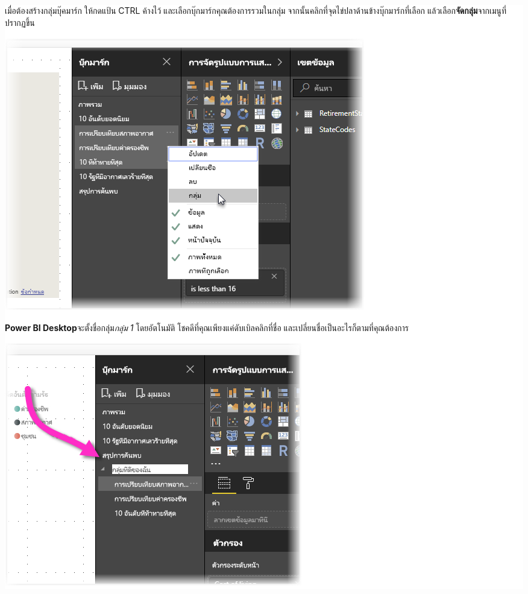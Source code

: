 เมื่อต้องสร้างกลุ่มบุ๊คมาร์ก ให้กดแป้น CTRL ค้างไว้ และเลือกบุ๊กมาร์กคุณต้องการรวมในกลุ่ม จากนั้นคลิกที่จุดไข่ปลาด้านข้างบุ๊กมาร์กที่เลือก แล้วเลือก**จัดกลุ่ม**จากเมนูที่ปรากฏขึ้น

![สร้างกลุ่มบุ๊คมาร์ก](media/desktop-bookmarks/bookmarks_15.png)

**Power BI Desktop**จะตั้งชื่อกลุ่ม*กลุ่ม 1* โดยอัตโนมัติ โชคดีที่คุณเพียงแค่ดับเบิลคลิกที่ชื่อ และเปลี่ยนชื่อเป็นอะไรก็ตามที่คุณต้องการ

![เปลี่ยนชื่อกลุ่มบุ๊คมาร์ก](media/desktop-bookmarks/bookmarks_16.png)
